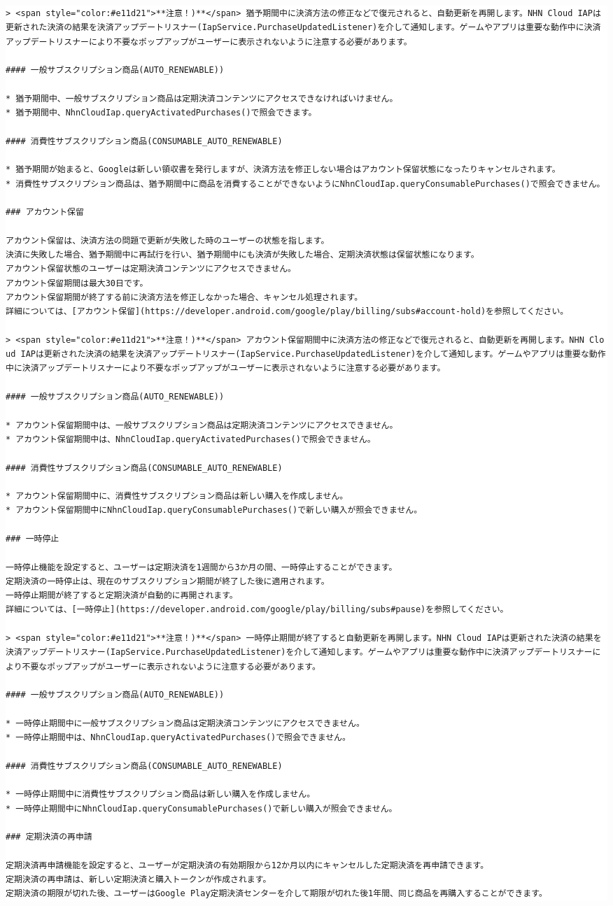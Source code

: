 ````
> <span style="color:#e11d21">**注意！)**</span> 猶予期間中に決済方法の修正などで復元されると、自動更新を再開します。NHN Cloud IAPは更新された決済の結果を決済アップデートリスナー(IapService.PurchaseUpdatedListener)を介して通知します。ゲームやアプリは重要な動作中に決済アップデートリスナーにより不要なポップアップがユーザーに表示されないように注意する必要があります。

#### 一般サブスクリプション商品(AUTO_RENEWABLE))

* 猶予期間中、一般サブスクリプション商品は定期決済コンテンツにアクセスできなければいけません。
* 猶予期間中、NhnCloudIap.queryActivatedPurchases()で照会できます。

#### 消費性サブスクリプション商品(CONSUMABLE_AUTO_RENEWABLE)

* 猶予期間が始まると、Googleは新しい領収書を発行しますが、決済方法を修正しない場合はアカウント保留状態になったりキャンセルされます。
* 消費性サブスクリプション商品は、猶予期間中に商品を消費することができないようにNhnCloudIap.queryConsumablePurchases()で照会できません。

### アカウント保留

アカウント保留は、決済方法の問題で更新が失敗した時のユーザーの状態を指します。
決済に失敗した場合、猶予期間中に再試行を行い、猶予期間中にも決済が失敗した場合、定期決済状態は保留状態になります。
アカウント保留状態のユーザーは定期決済コンテンツにアクセスできません。
アカウント保留期間は最大30日です。
アカウント保留期間が終了する前に決済方法を修正しなかった場合、キャンセル処理されます。
詳細については、[アカウント保留](https://developer.android.com/google/play/billing/subs#account-hold)を参照してください。

> <span style="color:#e11d21">**注意！)**</span> アカウント保留期間中に決済方法の修正などで復元されると、自動更新を再開します。NHN Cloud IAPは更新された決済の結果を決済アップデートリスナー(IapService.PurchaseUpdatedListener)を介して通知します。ゲームやアプリは重要な動作中に決済アップデートリスナーにより不要なポップアップがユーザーに表示されないように注意する必要があります。

#### 一般サブスクリプション商品(AUTO_RENEWABLE))

* アカウント保留期間中は、一般サブスクリプション商品は定期決済コンテンツにアクセスできません。
* アカウント保留期間中は、NhnCloudIap.queryActivatedPurchases()で照会できません。

#### 消費性サブスクリプション商品(CONSUMABLE_AUTO_RENEWABLE)

* アカウント保留期間中に、消費性サブスクリプション商品は新しい購入を作成しません。
* アカウント保留期間中にNhnCloudIap.queryConsumablePurchases()で新しい購入が照会できません。

### 一時停止

一時停止機能を設定すると、ユーザーは定期決済を1週間から3か月の間、一時停止することができます。
定期決済の一時停止は、現在のサブスクリプション期間が終了した後に適用されます。
一時停止期間が終了すると定期決済が自動的に再開されます。
詳細については、[一時停止](https://developer.android.com/google/play/billing/subs#pause)を参照してください。

> <span style="color:#e11d21">**注意！)**</span> 一時停止期間が終了すると自動更新を再開します。NHN Cloud IAPは更新された決済の結果を決済アップデートリスナー(IapService.PurchaseUpdatedListener)を介して通知します。ゲームやアプリは重要な動作中に決済アップデートリスナーにより不要なポップアップがユーザーに表示されないように注意する必要があります。

#### 一般サブスクリプション商品(AUTO_RENEWABLE))

* 一時停止期間中に一般サブスクリプション商品は定期決済コンテンツにアクセスできません。
* 一時停止期間中は、NhnCloudIap.queryActivatedPurchases()で照会できません。

#### 消費性サブスクリプション商品(CONSUMABLE_AUTO_RENEWABLE)

* 一時停止期間中に消費性サブスクリプション商品は新しい購入を作成しません。
* 一時停止期間中にNhnCloudIap.queryConsumablePurchases()で新しい購入が照会できません。

### 定期決済の再申請

定期決済再申請機能を設定すると、ユーザーが定期決済の有効期限から12か月以内にキャンセルした定期決済を再申請できます。
定期決済の再申請は、新しい定期決済と購入トークンが作成されます。
定期決済の期限が切れた後、ユーザーはGoogle Play定期決済センターを介して期限が切れた後1年間、同じ商品を再購入することができます。
````